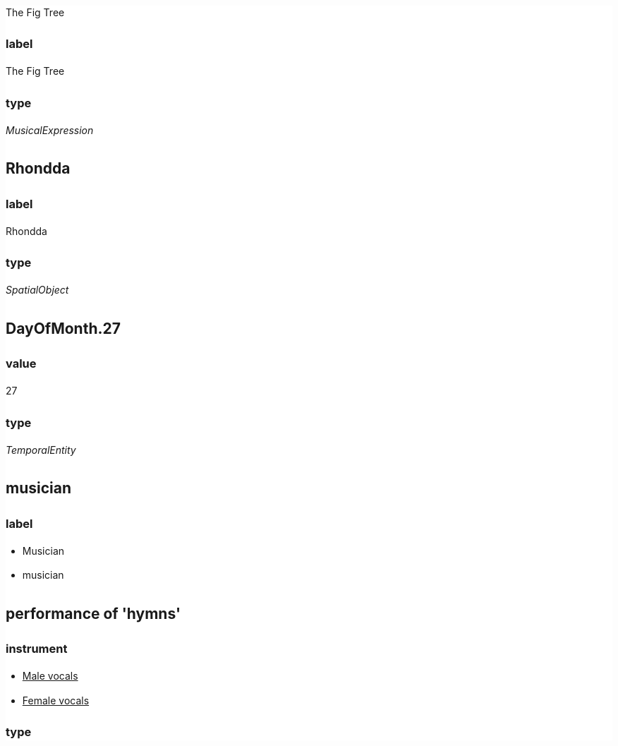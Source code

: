 
The Fig Tree

### label


The Fig Tree

### type


*MusicalExpression*

## Rhondda

### label


Rhondda

### type


*SpatialObject*

## DayOfMonth.27

### value


27

### type


*TemporalEntity*

## musician

### label

 - Musician

 - musician

## performance of 'hymns'

### instrument

 - [Male vocals](#Male-vocals)

 - [Female vocals](#Female-vocals)

### type
